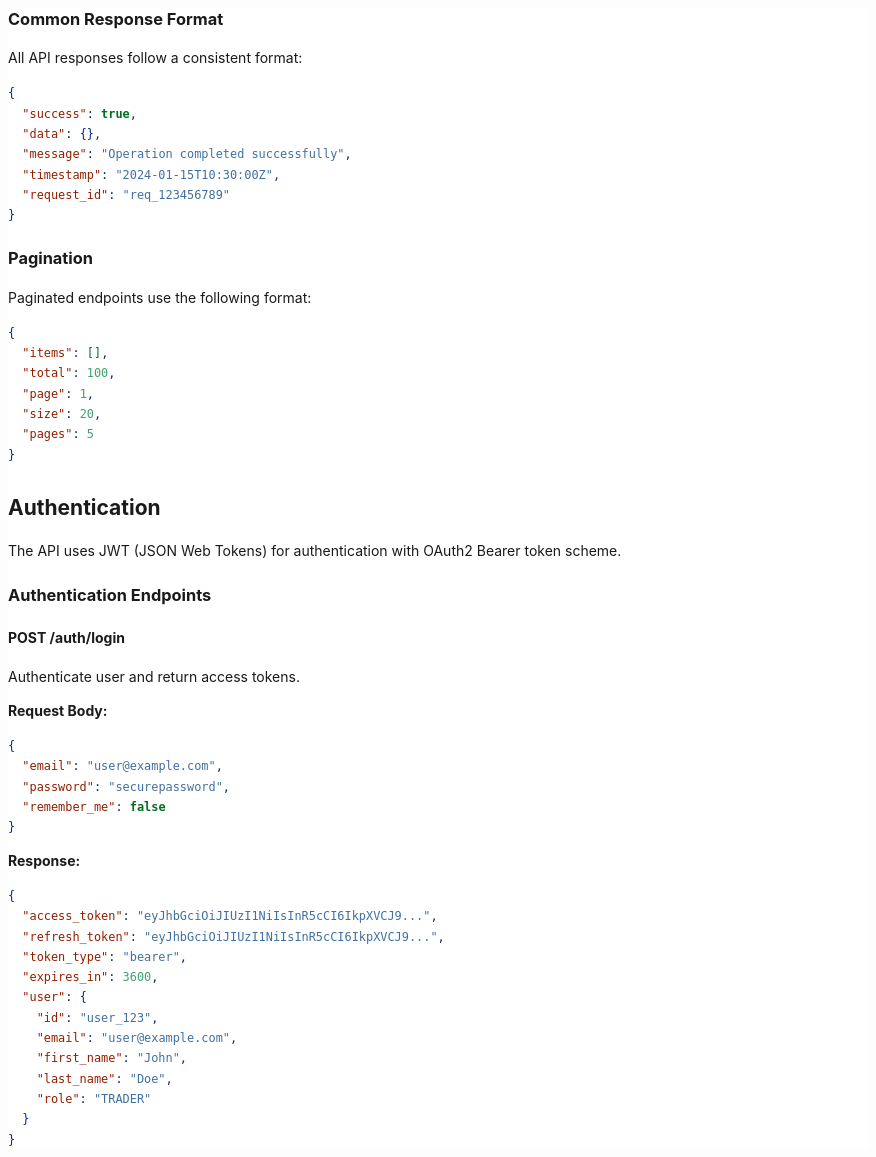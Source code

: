 ### Common Response Format

All API responses follow a consistent format:

```json
{
  "success": true,
  "data": {},
  "message": "Operation completed successfully",
  "timestamp": "2024-01-15T10:30:00Z",
  "request_id": "req_123456789"
}
```

### Pagination

Paginated endpoints use the following format:

```json
{
  "items": [],
  "total": 100,
  "page": 1,
  "size": 20,
  "pages": 5
}
```

## Authentication

The API uses JWT (JSON Web Tokens) for authentication with OAuth2 Bearer token scheme.

### Authentication Endpoints

#### POST /auth/login
Authenticate user and return access tokens.

**Request Body:**
```json
{
  "email": "user@example.com",
  "password": "securepassword",
  "remember_me": false
}
```

**Response:**
```json
{
  "access_token": "eyJhbGciOiJIUzI1NiIsInR5cCI6IkpXVCJ9...",
  "refresh_token": "eyJhbGciOiJIUzI1NiIsInR5cCI6IkpXVCJ9...",
  "token_type": "bearer",
  "expires_in": 3600,
  "user": {
    "id": "user_123",
    "email": "user@example.com",
    "first_name": "John",
    "last_name": "Doe",
    "role": "TRADER"
  }
}
```
